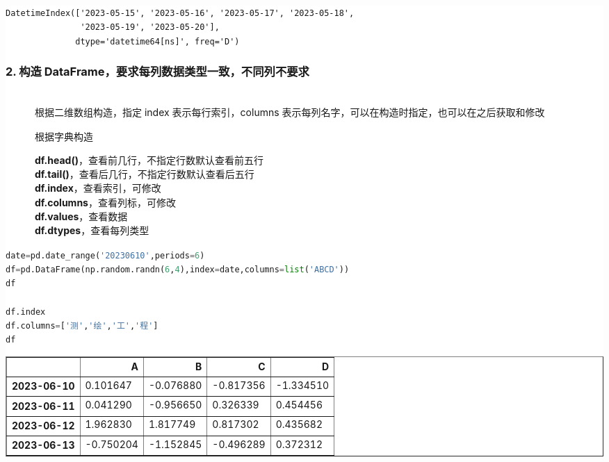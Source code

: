     DatetimeIndex(['2023-05-15', '2023-05-16', '2023-05-17', '2023-05-18',
                   '2023-05-19', '2023-05-20'],
                  dtype='datetime64[ns]', freq='D')

### 2. 构造 DataFrame，要求每列数据类型一致，不同列不要求

<br>&emsp;&emsp;&emsp;根据二维数组构造，指定 index 表示每行索引，columns 表示每列名字，可以在构造时指定，也可以在之后获取和修改

&emsp;&emsp;&emsp;根据字典构造

&emsp;&emsp;&emsp;<b>df.head()</b>，查看前几行，不指定行数默认查看前五行
<br>&emsp;&emsp;&emsp;<b>df.tail()</b>，查看后几行，不指定行数默认查看后五行
<br>&emsp;&emsp;&emsp;<b>df.index</b>，查看索引，可修改
<br>&emsp;&emsp;&emsp;<b>df.columns</b>，查看列标，可修改
<br>&emsp;&emsp;&emsp;<b>df.values</b>，查看数据
<br>&emsp;&emsp;&emsp;<b>df.dtypes</b>，查看每列类型

```python
date=pd.date_range('20230610',periods=6)
df=pd.DataFrame(np.random.randn(6,4),index=date,columns=list('ABCD'))
df

df.index
df.columns=['测','绘','工','程']
df
```

<div>
<table border="1" class="dataframe">
  <thead>
    <tr style="text-align: right;">
      <th></th>
      <th>A</th>
      <th>B</th>
      <th>C</th>
      <th>D</th>
    </tr>
  </thead>
  <tbody>
    <tr>
      <th>2023-06-10</th>
      <td>0.101647</td>
      <td>-0.076880</td>
      <td>-0.817356</td>
      <td>-1.334510</td>
    </tr>
    <tr>
      <th>2023-06-11</th>
      <td>0.041290</td>
      <td>-0.956650</td>
      <td>0.326339</td>
      <td>0.454456</td>
    </tr>
    <tr>
      <th>2023-06-12</th>
      <td>1.962830</td>
      <td>1.817749</td>
      <td>0.817302</td>
      <td>0.435682</td>
    </tr>
    <tr>
      <th>2023-06-13</th>
      <td>-0.750204</td>
      <td>-1.152845</td>
      <td>-0.496289</td>
      <td>0.372312</td>